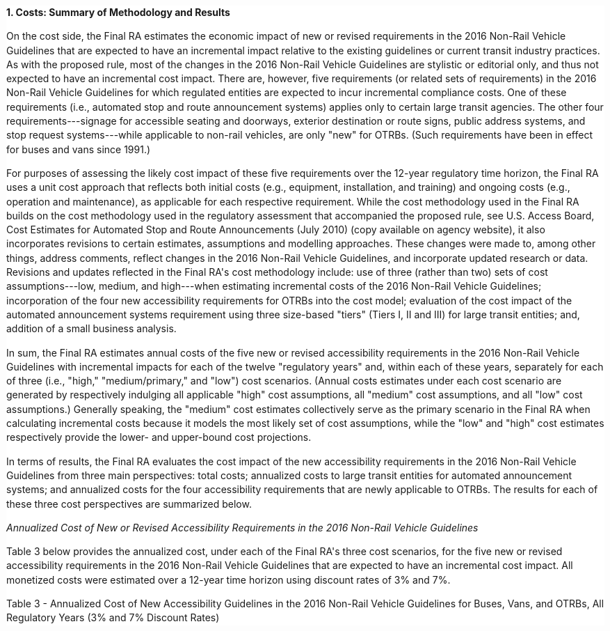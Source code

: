 **1\. Costs: Summary of Methodology and Results**

On the cost side, the Final RA estimates the economic impact of new or revised requirements in the 2016 Non-Rail Vehicle Guidelines that are expected to have an incremental impact relative to the existing guidelines or current transit industry practices. As with the proposed rule, most of the changes in the 2016 Non-Rail Vehicle Guidelines are stylistic or editorial only, and thus not expected to have an incremental cost impact. There are, however, five requirements (or related sets of requirements) in the 2016 Non-Rail Vehicle Guidelines for which regulated entities are expected to incur incremental compliance costs. One of these requirements (i.e., automated stop and route announcement systems) applies only to certain large transit agencies. The other four requirements---signage for accessible seating and doorways, exterior destination or route signs, public address systems, and stop request systems---while applicable to non-rail vehicles, are only "new" for OTRBs. (Such requirements have been in effect for buses and vans since 1991.)

For purposes of assessing the likely cost impact of these five requirements over the 12-year regulatory time horizon, the Final RA uses a unit cost approach that reflects both initial costs (e.g., equipment, installation, and training) and ongoing costs (e.g., operation and maintenance), as applicable for each respective requirement. While the cost methodology used in the Final RA builds on the cost methodology used in the regulatory assessment that accompanied the proposed rule, see U.S. Access Board, Cost Estimates for Automated Stop and Route Announcements (July 2010) (copy available on agency website), it also incorporates revisions to certain estimates, assumptions and modelling approaches. These changes were made to, among other things, address comments, reflect changes in the 2016 Non-Rail Vehicle Guidelines, and incorporate updated research or data. Revisions and updates reflected in the Final RA's cost methodology include: use of three (rather than two) sets of cost assumptions---low, medium, and high---when estimating incremental costs of the 2016 Non-Rail Vehicle Guidelines; incorporation of the four new accessibility requirements for OTRBs into the cost model; evaluation of the cost impact of the automated announcement systems requirement using three size-based "tiers" (Tiers I, II and III) for large transit entities; and, addition of a small business analysis.

In sum, the Final RA estimates annual costs of the five new or revised accessibility requirements in the 2016 Non-Rail Vehicle Guidelines with incremental impacts for each of the twelve "regulatory years" and, within each of these years, separately for each of three (i.e., "high," "medium/primary," and "low") cost scenarios. (Annual costs estimates under each cost scenario are generated by respectively indulging all applicable "high" cost assumptions, all "medium" cost assumptions, and all "low" cost assumptions.) Generally speaking, the "medium" cost estimates collectively serve as the primary scenario in the Final RA when calculating incremental costs because it models the most likely set of cost assumptions, while the "low" and "high" cost estimates respectively provide the lower- and upper-bound cost projections.

In terms of results, the Final RA evaluates the cost impact of the new accessibility requirements in the 2016 Non-Rail Vehicle Guidelines from three main perspectives: total costs; annualized costs to large transit entities for automated announcement systems; and annualized costs for the four accessibility requirements that are newly applicable to OTRBs. The results for each of these three cost perspectives are summarized below.

*Annualized Cost of New or Revised Accessibility Requirements in the 2016 Non-Rail Vehicle Guidelines*

Table 3 below provides the annualized cost, under each of the Final RA's three cost scenarios, for the five new or revised accessibility requirements in the 2016 Non-Rail Vehicle Guidelines that are expected to have an incremental cost impact. All monetized costs were estimated over a 12-year time horizon using discount rates of 3% and 7%.

Table 3 - Annualized Cost of New Accessibility Guidelines in the 2016 Non-Rail Vehicle Guidelines for Buses, Vans, and OTRBs, All Regulatory Years (3% and 7% Discount Rates)
